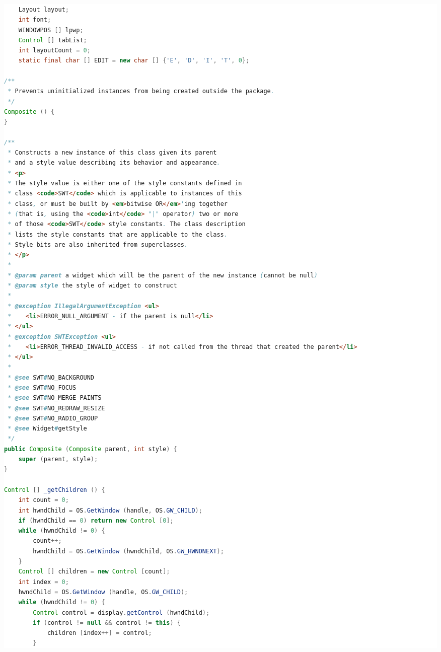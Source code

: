 ```java
	Layout layout;
	int font;
	WINDOWPOS [] lpwp;
	Control [] tabList;
	int layoutCount = 0;
	static final char [] EDIT = new char [] {'E', 'D', 'I', 'T', 0};
	
/**
 * Prevents uninitialized instances from being created outside the package.
 */
Composite () {
}

/**
 * Constructs a new instance of this class given its parent
 * and a style value describing its behavior and appearance.
 * <p>
 * The style value is either one of the style constants defined in
 * class <code>SWT</code> which is applicable to instances of this
 * class, or must be built by <em>bitwise OR</em>'ing together 
 * (that is, using the <code>int</code> "|" operator) two or more
 * of those <code>SWT</code> style constants. The class description
 * lists the style constants that are applicable to the class.
 * Style bits are also inherited from superclasses.
 * </p>
 *
 * @param parent a widget which will be the parent of the new instance (cannot be null)
 * @param style the style of widget to construct
 *
 * @exception IllegalArgumentException <ul>
 *    <li>ERROR_NULL_ARGUMENT - if the parent is null</li>
 * </ul>
 * @exception SWTException <ul>
 *    <li>ERROR_THREAD_INVALID_ACCESS - if not called from the thread that created the parent</li>
 * </ul>
 *
 * @see SWT#NO_BACKGROUND
 * @see SWT#NO_FOCUS
 * @see SWT#NO_MERGE_PAINTS
 * @see SWT#NO_REDRAW_RESIZE
 * @see SWT#NO_RADIO_GROUP
 * @see Widget#getStyle
 */
public Composite (Composite parent, int style) {
	super (parent, style);
}

Control [] _getChildren () {
	int count = 0;
	int hwndChild = OS.GetWindow (handle, OS.GW_CHILD);
	if (hwndChild == 0) return new Control [0];
	while (hwndChild != 0) {
		count++;
		hwndChild = OS.GetWindow (hwndChild, OS.GW_HWNDNEXT);
	}
	Control [] children = new Control [count];
	int index = 0;
	hwndChild = OS.GetWindow (handle, OS.GW_CHILD);
	while (hwndChild != 0) {
		Control control = display.getControl (hwndChild);
		if (control != null && control != this) {
			children [index++] = control;
		}
```